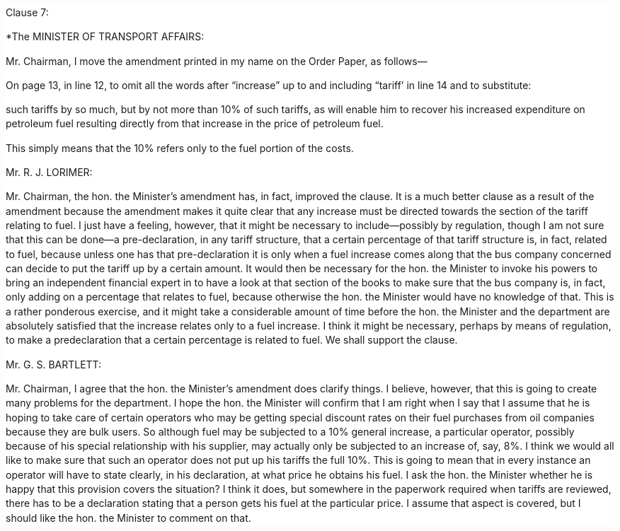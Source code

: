 <p>Clause 7:</p>

</speech>

<speech by="#minister_of_transport_affairs">

<from>*The <person refersTo="hansard_za">MINISTER OF TRANSPORT AFFAIRS</person>:</from>

<p>Mr. Chairman, I move the amendment printed in my name on the Order Paper, as follows&#x2014;</p>

<block name="quote">On page 13, in line 12, to omit all the words after &#x201C;increase&#x201D; up to and including &#x201C;tariff&#x2019; in line 14 and to substitute:</block>

<block name="quote">such tariffs by so much, but by not more than 10% of such tariffs, as will enable him to recover his increased expenditure on petroleum fuel resulting directly from that increase in the price of petroleum fuel.</block>

<p>This simply means that the 10% refers only to the fuel portion of the costs.</p>

</speech>

<speech by="#lorimer">

<from>Mr. <person refersTo="hansard_za">R. J. LORIMER</person>:</from>

<p>Mr. Chairman, the hon. the Minister&#x2019;s amendment has, in fact, improved the clause. It is a much better clause as a result of the amendment because the amendment makes it quite clear that any increase must be directed towards the section of the tariff relating to fuel. I just have a feeling, however, that it might be necessary to include&#x2014;possibly by regulation, though I am not sure that this can be done&#x2014;a pre-declaration, in any tariff structure, that a certain percentage of that tariff structure is, in fact, related to fuel, because unless one has that pre-declaration it is only when a fuel increase comes along that the bus company concerned can decide to put the tariff up by a certain amount. It would then be necessary for the hon. the Minister to invoke his powers to bring an independent financial expert in to have a look at that section of the books to make sure that the bus company is, in fact, only adding on a percentage that relates to fuel, because otherwise the hon. the Minister would have no knowledge of that. This is a rather ponderous exercise, and it might take a considerable amount of time before the hon. the Minister and the department are absolutely satisfied that the increase relates only to a fuel increase. I think it might be necessary, perhaps by means of regulation, to make a predeclaration that a certain percentage is related to fuel. We shall support the clause.</p>

</speech>

<speech by="#bartlett">

<from>Mr. <person refersTo="hansard_za">G. S. BARTLETT</person>:</from>

<p>Mr. Chairman, I agree that the hon. the Minister&#x2019;s amendment does clarify things. I believe, however, that this is going to create many problems for the department. I hope the hon. the Minister will confirm that I am right when I say that I assume that he is hoping to take care of certain operators who may be getting special discount rates on their fuel purchases from oil companies because they are bulk users. So although fuel may be subjected to a 10% general increase, a particular operator, possibly because of his special relationship with his supplier, may actually only be subjected to an increase of, say, 8%. I think we would all like to make sure that such an operator does not put up his tariffs the full 10%. This is going to mean that in every instance an operator will have to state clearly, in his declaration, at what price he obtains his fuel. I ask the hon. the Minister whether he is happy that this provision covers the situation? I think it does, but somewhere in the paperwork required when tariffs are reviewed, there has to be a <span class="col_8407-8408" refersTo="page_0936"/>declaration stating that a person gets his fuel at the particular price. I assume that aspect is covered, but I should like the hon. the Minister to comment on that.</p>

